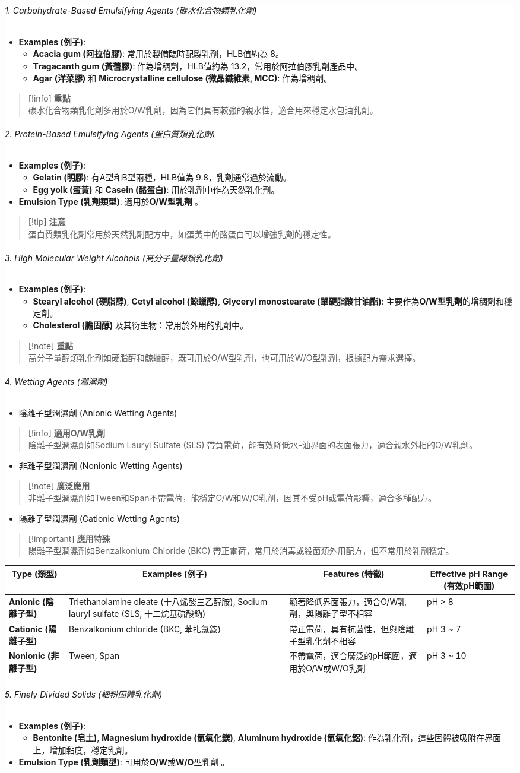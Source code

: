 ###### 1. Carbohydrate-Based Emulsifying Agents (碳水化合物類乳化劑)
   - **Examples (例子)**:
     - **Acacia gum (阿拉伯膠)**: 常用於製備臨時配製乳劑，HLB值約為 8。
     - **Tragacanth gum (黃蓍膠)**: 作為增稠劑，HLB值約為 13.2，常用於阿拉伯膠乳劑產品中。
     - **Agar (洋菜膠)** 和 **Microcrystalline cellulose (微晶纖維素, MCC)**: 作為增稠劑。

> [!info] **重點**  
> 碳水化合物類乳化劑多用於O/W乳劑，因為它們具有較強的親水性，適合用來穩定水包油乳劑。


###### 2. Protein-Based Emulsifying Agents (蛋白質類乳化劑)
   - **Examples (例子)**:
     - **Gelatin (明膠)**: 有A型和B型兩種，HLB值為 9.8，乳劑通常過於流動。
     - **Egg yolk (蛋黃)** 和 **Casein (酪蛋白)**: 用於乳劑中作為天然乳化劑。
   - **Emulsion Type (乳劑類型)**: 適用於**O/W型乳劑** 。

> [!tip] **注意**  
> 蛋白質類乳化劑常用於天然乳劑配方中，如蛋黃中的酪蛋白可以增強乳劑的穩定性。

###### 3. High Molecular Weight Alcohols (高分子量醇類乳化劑)
   - **Examples (例子)**:
     - **Stearyl alcohol (硬脂醇)**, **Cetyl alcohol (鯨蠟醇)**, **Glyceryl monostearate (單硬脂酸甘油酯)**: 主要作為**O/W型乳劑**的增稠劑和穩定劑。
     - **Cholesterol (膽固醇)** 及其衍生物：常用於外用的乳劑中。

> [!note] **重點**  
> 高分子量醇類乳化劑如硬脂醇和鯨蠟醇，既可用於O/W型乳劑，也可用於W/O型乳劑，根據配方需求選擇。


###### 4. Wetting Agents (潤濕劑)
 - 陰離子型潤濕劑 (Anionic Wetting Agents) 

> [!info] **適用O/W乳劑**  
> 陰離子型潤濕劑如Sodium Lauryl Sulfate (SLS) 帶負電荷，能有效降低水-油界面的表面張力，適合親水外相的O/W乳劑。

- 非離子型潤濕劑 (Nonionic Wetting Agents)

> [!note] **廣泛應用**  
> 非離子型潤濕劑如Tween和Span不帶電荷，能穩定O/W和W/O乳劑，因其不受pH或電荷影響，適合多種配方。

- 陽離子型潤濕劑 (Cationic Wetting Agents)

> [!important] **應用特殊**  
> 陽離子型潤濕劑如Benzalkonium Chloride (BKC) 帶正電荷，常用於消毒或殺菌類外用配方，但不常用於乳劑穩定。

| **Type (類型)**       | **Examples (例子)**                                                       | **Features (特徵)**           | **Effective pH Range (有效pH範圍)** |
| ------------------- | ----------------------------------------------------------------------- | --------------------------- | ------------------------------- |
| **Anionic (陰離子型)**  | Triethanolamine oleate (十八烯酸三乙醇胺), Sodium lauryl sulfate (SLS, 十二烷基硫酸鈉) | 顯著降低界面張力，適合O/W乳劑，與陽離子型不相容   | pH > 8                          |
| **Cationic (陽離子型)** | Benzalkonium chloride (BKC, 苯扎氯銨)                                       | 帶正電荷，具有抗菌性，但與陰離子型乳化劑不相容     | pH 3 ~ 7                        |
| **Nonionic (非離子型)** | Tween, Span                                                             | 不帶電荷，適合廣泛的pH範圍，適用於O/W或W/O乳劑 | pH 3 ~ 10                       |


###### 5. Finely Divided Solids (細粉固體乳化劑)
   - **Examples (例子)**:
     - **Bentonite (皂土)**, **Magnesium hydroxide (氫氧化鎂)**, **Aluminum hydroxide (氫氧化鋁)**: 作為乳化劑，這些固體被吸附在界面上，增加黏度，穩定乳劑。
   - **Emulsion Type (乳劑類型)**: 可用於**O/W**或**W/O**型乳劑 。
